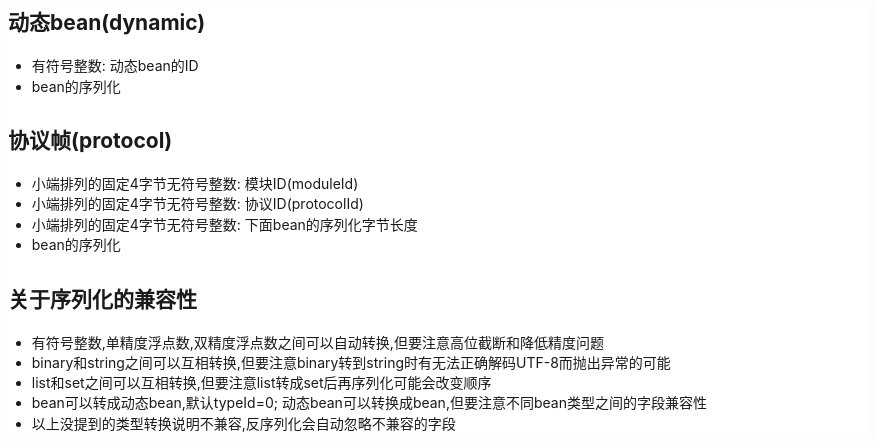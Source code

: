 ## 动态bean(dynamic)

- 有符号整数: 动态bean的ID
- bean的序列化

## 协议帧(protocol)

- 小端排列的固定4字节无符号整数: 模块ID(moduleId)
- 小端排列的固定4字节无符号整数: 协议ID(protocolId)
- 小端排列的固定4字节无符号整数: 下面bean的序列化字节长度
- bean的序列化

## 关于序列化的兼容性

- 有符号整数,单精度浮点数,双精度浮点数之间可以自动转换,但要注意高位截断和降低精度问题
- binary和string之间可以互相转换,但要注意binary转到string时有无法正确解码UTF-8而抛出异常的可能
- list和set之间可以互相转换,但要注意list转成set后再序列化可能会改变顺序
- bean可以转成动态bean,默认typeId=0; 动态bean可以转换成bean,但要注意不同bean类型之间的字段兼容性
- 以上没提到的类型转换说明不兼容,反序列化会自动忽略不兼容的字段
